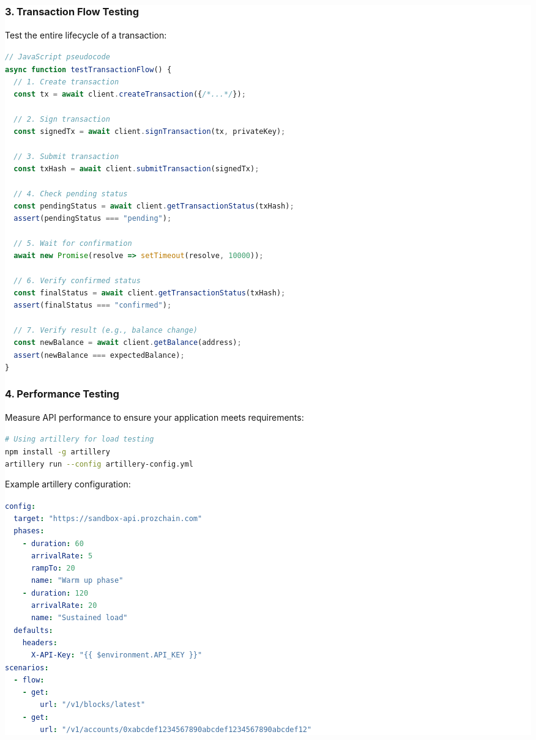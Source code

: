### 3. Transaction Flow Testing

Test the entire lifecycle of a transaction:

```javascript
// JavaScript pseudocode
async function testTransactionFlow() {
  // 1. Create transaction
  const tx = await client.createTransaction({/*...*/});
  
  // 2. Sign transaction
  const signedTx = await client.signTransaction(tx, privateKey);
  
  // 3. Submit transaction
  const txHash = await client.submitTransaction(signedTx);
  
  // 4. Check pending status
  const pendingStatus = await client.getTransactionStatus(txHash);
  assert(pendingStatus === "pending");
  
  // 5. Wait for confirmation
  await new Promise(resolve => setTimeout(resolve, 10000));
  
  // 6. Verify confirmed status
  const finalStatus = await client.getTransactionStatus(txHash);
  assert(finalStatus === "confirmed");
  
  // 7. Verify result (e.g., balance change)
  const newBalance = await client.getBalance(address);
  assert(newBalance === expectedBalance);
}
```

### 4. Performance Testing

Measure API performance to ensure your application meets requirements:

```bash
# Using artillery for load testing
npm install -g artillery
artillery run --config artillery-config.yml
```

Example artillery configuration:
```yaml
config:
  target: "https://sandbox-api.prozchain.com"
  phases:
    - duration: 60
      arrivalRate: 5
      rampTo: 20
      name: "Warm up phase"
    - duration: 120
      arrivalRate: 20
      name: "Sustained load"
  defaults:
    headers:
      X-API-Key: "{{ $environment.API_KEY }}"
scenarios:
  - flow:
    - get:
        url: "/v1/blocks/latest"
    - get:
        url: "/v1/accounts/0xabcdef1234567890abcdef1234567890abcdef12"
```

